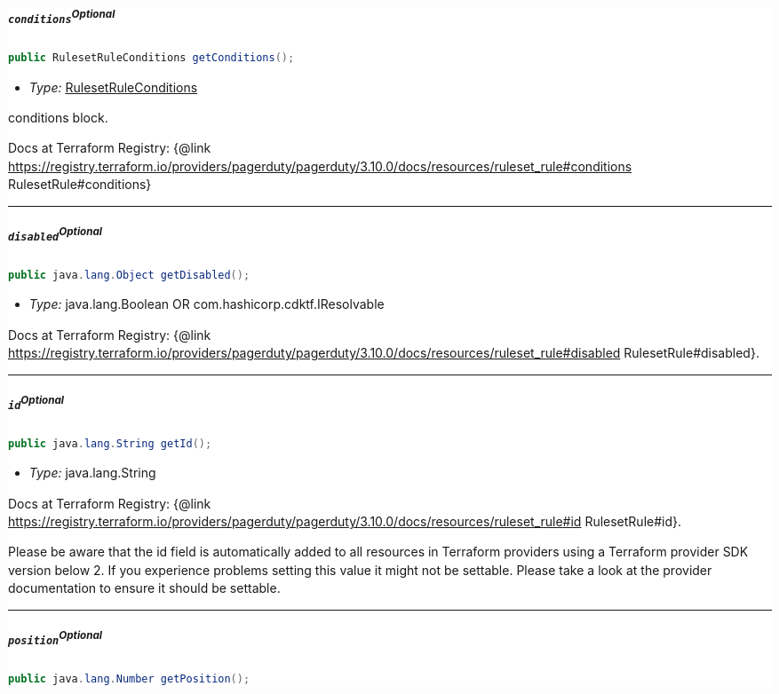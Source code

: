 
##### `conditions`<sup>Optional</sup> <a name="conditions" id="@cdktf/provider-pagerduty.rulesetRule.RulesetRuleConfig.property.conditions"></a>

```java
public RulesetRuleConditions getConditions();
```

- *Type:* <a href="#@cdktf/provider-pagerduty.rulesetRule.RulesetRuleConditions">RulesetRuleConditions</a>

conditions block.

Docs at Terraform Registry: {@link https://registry.terraform.io/providers/pagerduty/pagerduty/3.10.0/docs/resources/ruleset_rule#conditions RulesetRule#conditions}

---

##### `disabled`<sup>Optional</sup> <a name="disabled" id="@cdktf/provider-pagerduty.rulesetRule.RulesetRuleConfig.property.disabled"></a>

```java
public java.lang.Object getDisabled();
```

- *Type:* java.lang.Boolean OR com.hashicorp.cdktf.IResolvable

Docs at Terraform Registry: {@link https://registry.terraform.io/providers/pagerduty/pagerduty/3.10.0/docs/resources/ruleset_rule#disabled RulesetRule#disabled}.

---

##### `id`<sup>Optional</sup> <a name="id" id="@cdktf/provider-pagerduty.rulesetRule.RulesetRuleConfig.property.id"></a>

```java
public java.lang.String getId();
```

- *Type:* java.lang.String

Docs at Terraform Registry: {@link https://registry.terraform.io/providers/pagerduty/pagerduty/3.10.0/docs/resources/ruleset_rule#id RulesetRule#id}.

Please be aware that the id field is automatically added to all resources in Terraform providers using a Terraform provider SDK version below 2.
If you experience problems setting this value it might not be settable. Please take a look at the provider documentation to ensure it should be settable.

---

##### `position`<sup>Optional</sup> <a name="position" id="@cdktf/provider-pagerduty.rulesetRule.RulesetRuleConfig.property.position"></a>

```java
public java.lang.Number getPosition();
```
